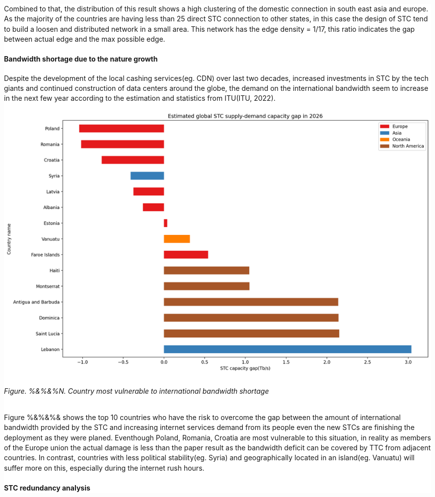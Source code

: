 Combined to that, the distribution of this result shows a high clustering of the domestic connection in south east asia and europe. As the majority of the countries are having less than 25 direct STC connection to other states, in this case the design of STC tend to build a loosen and distributed network in a small area. This network has the edge density = 1/17, this ratio indicates the gap between actual edge and the max possible edge.

#### Bandwidth shortage due to the nature growth

Despite the development of the local cashing services(eg. CDN) over last two decades, increased investments in STC by the tech giants and continued construction of data centers around the globe, the demand on the international bandwidth seem to increase in the next few year according to the estimation and statistics from ITU(ITU, 2022). 

![result_hbar_capacityGap](img/result_hbar_capacityGap.png)
###### _Figure. %&%&%N. Country most vulnerable to international bandwidth shortage_

Figure %&%&%& shows the top 10 countries who have the risk to overcome the gap between the amount of international bandwidth provided by the STC and increasing internet services demand from its people even the new STCs are finishing the deployment as they were planed. Eventhough Poland, Romania, Croatia are most vulnerable to this situation, in reality as members of the Europe union the actual damage is less than the paper result as the bandwidth deficit can be covered by TTC from adjacent countries. In contrast, countries with less political stability(eg. Syria) and geographically located in an island(eg. Vanuatu) will suffer more on this, especially during the internet rush hours. 

#### STC redundancy analysis
